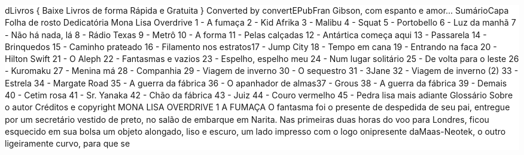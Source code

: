 dLivros
{ Baixe Livros de forma Rápida e Gratuita }
Converted by convertEPubFran Gibson,
com espanto e amor...
SumárioCapa
Folha de rosto
Dedicatória
Mona Lisa Overdrive
1 - A fumaça
2 - Kid Afrika
3 - Malibu
4 - Squat
5 - Portobello
6 - Luz da manhã
7 - Não há nada, lá
8 - Rádio Texas
9 - Metrô
10 - A forma
11 - Pelas calçadas
12 - Antártica começa aqui
13 - Passarela
14 - Brinquedos
15 - Caminho prateado
16 - Filamento nos estratos17 - Jump City
18 - Tempo em cana
19 - Entrando na faca
20 - Hilton Swift
21 - O Aleph
22 - Fantasmas e vazios
23 - Espelho, espelho meu
24 - Num lugar solitário
25 - De volta para o leste
26 - Kuromaku
27 - Menina má
28 - Companhia
29 - Viagem de inverno
30 - O sequestro
31 - 3Jane
32 - Viagem de inverno (2)
33 - Estrela
34 - Margate Road
35 - A guerra da fábrica
36 - O apanhador de almas37 - Grous
38 - A guerra da fábrica
39 - Demais
40 - Cetim rosa
41 - Sr. Yanaka
42 - Chão da fábrica
43 - Juiz
44 - Couro vermelho
45 - Pedra lisa mais adiante
Glossário
Sobre o autor
Créditos e copyright
MONA LISA OVERDRIVE
1
A FUMAÇA
O fantasma foi o presente de despedida de seu pai,
entregue por um secretário vestido de preto,
no salão de embarque em Narita.
Nas primeiras duas horas do voo para Londres, ficou
esquecido em sua bolsa um objeto alongado, liso e
escuro, um lado impresso com o logo onipresente daMaas-Neotek, o outro ligeiramente curvo, para que se